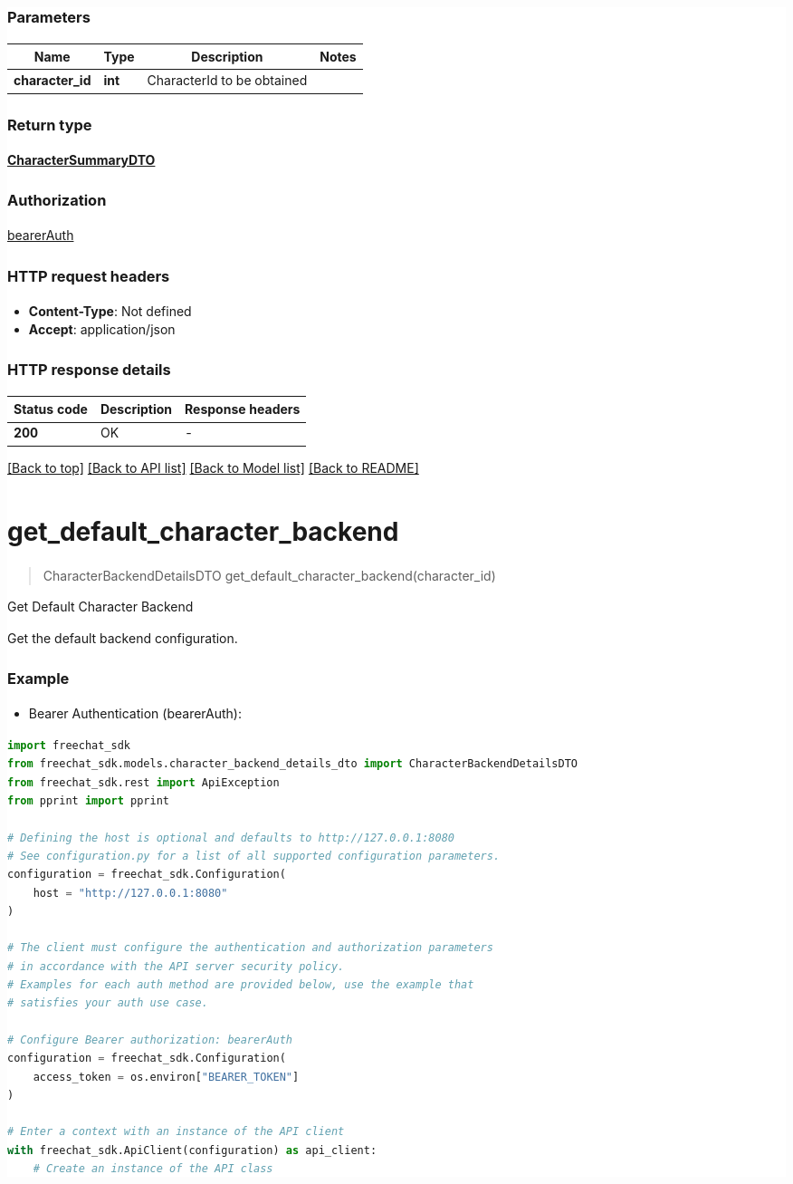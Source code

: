 

### Parameters


Name | Type | Description  | Notes
------------- | ------------- | ------------- | -------------
 **character_id** | **int**| CharacterId to be obtained | 

### Return type

[**CharacterSummaryDTO**](CharacterSummaryDTO.md)

### Authorization

[bearerAuth](../README.md#bearerAuth)

### HTTP request headers

 - **Content-Type**: Not defined
 - **Accept**: application/json

### HTTP response details

| Status code | Description | Response headers |
|-------------|-------------|------------------|
**200** | OK |  -  |

[[Back to top]](#) [[Back to API list]](../README.md#documentation-for-api-endpoints) [[Back to Model list]](../README.md#documentation-for-models) [[Back to README]](../README.md)

# **get_default_character_backend**
> CharacterBackendDetailsDTO get_default_character_backend(character_id)

Get Default Character Backend

Get the default backend configuration.

### Example

* Bearer Authentication (bearerAuth):

```python
import freechat_sdk
from freechat_sdk.models.character_backend_details_dto import CharacterBackendDetailsDTO
from freechat_sdk.rest import ApiException
from pprint import pprint

# Defining the host is optional and defaults to http://127.0.0.1:8080
# See configuration.py for a list of all supported configuration parameters.
configuration = freechat_sdk.Configuration(
    host = "http://127.0.0.1:8080"
)

# The client must configure the authentication and authorization parameters
# in accordance with the API server security policy.
# Examples for each auth method are provided below, use the example that
# satisfies your auth use case.

# Configure Bearer authorization: bearerAuth
configuration = freechat_sdk.Configuration(
    access_token = os.environ["BEARER_TOKEN"]
)

# Enter a context with an instance of the API client
with freechat_sdk.ApiClient(configuration) as api_client:
    # Create an instance of the API class
```